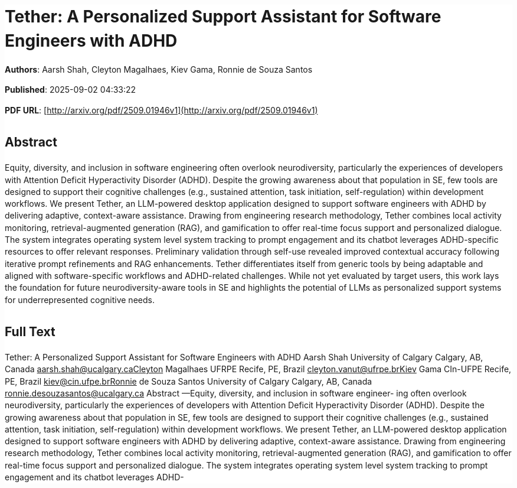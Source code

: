 # Tether: A Personalized Support Assistant for Software Engineers with ADHD

**Authors**: Aarsh Shah, Cleyton Magalhaes, Kiev Gama, Ronnie de Souza Santos

**Published**: 2025-09-02 04:33:22

**PDF URL**: [http://arxiv.org/pdf/2509.01946v1](http://arxiv.org/pdf/2509.01946v1)

## Abstract
Equity, diversity, and inclusion in software engineering often overlook
neurodiversity, particularly the experiences of developers with Attention
Deficit Hyperactivity Disorder (ADHD). Despite the growing awareness about that
population in SE, few tools are designed to support their cognitive challenges
(e.g., sustained attention, task initiation, self-regulation) within
development workflows. We present Tether, an LLM-powered desktop application
designed to support software engineers with ADHD by delivering adaptive,
context-aware assistance. Drawing from engineering research methodology, Tether
combines local activity monitoring, retrieval-augmented generation (RAG), and
gamification to offer real-time focus support and personalized dialogue. The
system integrates operating system level system tracking to prompt engagement
and its chatbot leverages ADHD-specific resources to offer relevant responses.
Preliminary validation through self-use revealed improved contextual accuracy
following iterative prompt refinements and RAG enhancements. Tether
differentiates itself from generic tools by being adaptable and aligned with
software-specific workflows and ADHD-related challenges. While not yet
evaluated by target users, this work lays the foundation for future
neurodiversity-aware tools in SE and highlights the potential of LLMs as
personalized support systems for underrepresented cognitive needs.

## Full Text




Tether: A Personalized Support Assistant for
Software Engineers with ADHD
Aarsh Shah
University of Calgary
Calgary, AB, Canada
aarsh.shah@ucalgary.caCleyton Magalhaes
UFRPE
Recife, PE, Brazil
cleyton.vanut@ufrpe.brKiev Gama
CIn-UFPE
Recife, PE, Brazil
kiev@cin.ufpe.brRonnie de Souza Santos
University of Calgary
Calgary, AB, Canada
ronnie.desouzasantos@ucalgary.ca
Abstract —Equity, diversity, and inclusion in software engineer-
ing often overlook neurodiversity, particularly the experiences
of developers with Attention Deficit Hyperactivity Disorder
(ADHD). Despite the growing awareness about that population in
SE, few tools are designed to support their cognitive challenges
(e.g., sustained attention, task initiation, self-regulation) within
development workflows. We present Tether, an LLM-powered
desktop application designed to support software engineers with
ADHD by delivering adaptive, context-aware assistance. Drawing
from engineering research methodology, Tether combines local
activity monitoring, retrieval-augmented generation (RAG), and
gamification to offer real-time focus support and personalized
dialogue. The system integrates operating system level system
tracking to prompt engagement and its chatbot leverages ADHD-